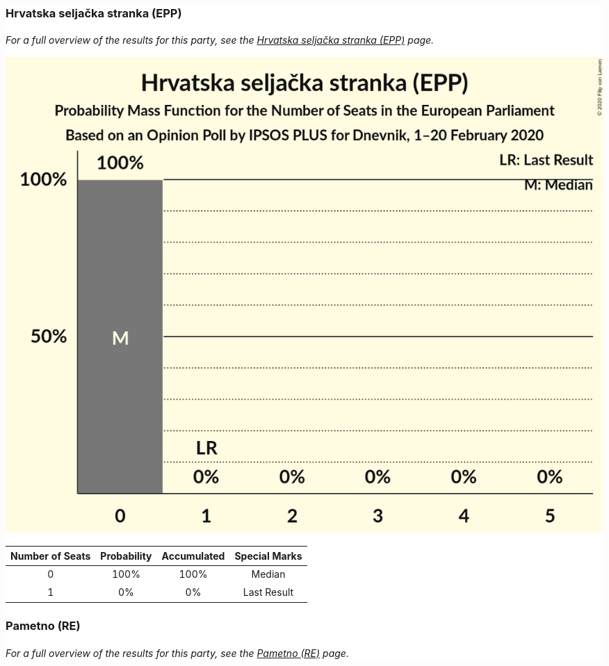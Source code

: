 ### Hrvatska seljačka stranka (EPP)

*For a full overview of the results for this party, see the [Hrvatska seljačka stranka (EPP)](party-hrvatskaseljačkastrankaepp.html) page.*

![Graph with seats probability mass function not yet produced](2020-02-20-IPSOSPLUS-seats-pmf-hrvatskaseljačkastrankaepp.png "Seats Probability Mass Function")

| Number of Seats | Probability | Accumulated | Special Marks |
|:---------------:|:-----------:|:-----------:|:-------------:|
| 0 | 100% | 100% | Median |
| 1 | 0% | 0% | Last Result |

### Pametno (RE)

*For a full overview of the results for this party, see the [Pametno (RE)](party-pametnore.html) page.*
